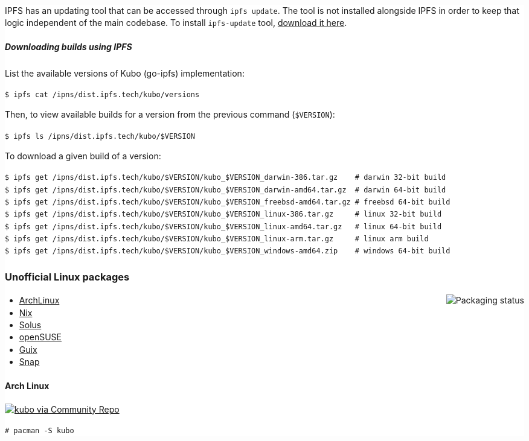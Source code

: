 IPFS has an updating tool that can be accessed through `ipfs update`. The tool is
not installed alongside IPFS in order to keep that logic independent of the main
codebase. To install `ipfs-update` tool, [download it here](https://dist.ipfs.tech/#ipfs-update).

##### Downloading builds using IPFS

List the available versions of Kubo (go-ipfs) implementation:

```goconsole
$ ipfs cat /ipns/dist.ipfs.tech/kubo/versions
```

Then, to view available builds for a version from the previous command (`$VERSION`):

```goconsole
$ ipfs ls /ipns/dist.ipfs.tech/kubo/$VERSION
```

To download a given build of a version:

```goconsole
$ ipfs get /ipns/dist.ipfs.tech/kubo/$VERSION/kubo_$VERSION_darwin-386.tar.gz    # darwin 32-bit build
$ ipfs get /ipns/dist.ipfs.tech/kubo/$VERSION/kubo_$VERSION_darwin-amd64.tar.gz  # darwin 64-bit build
$ ipfs get /ipns/dist.ipfs.tech/kubo/$VERSION/kubo_$VERSION_freebsd-amd64.tar.gz # freebsd 64-bit build
$ ipfs get /ipns/dist.ipfs.tech/kubo/$VERSION/kubo_$VERSION_linux-386.tar.gz     # linux 32-bit build
$ ipfs get /ipns/dist.ipfs.tech/kubo/$VERSION/kubo_$VERSION_linux-amd64.tar.gz   # linux 64-bit build
$ ipfs get /ipns/dist.ipfs.tech/kubo/$VERSION/kubo_$VERSION_linux-arm.tar.gz     # linux arm build
$ ipfs get /ipns/dist.ipfs.tech/kubo/$VERSION/kubo_$VERSION_windows-amd64.zip    # windows 64-bit build
```

### Unofficial Linux packages

<a href="https://repology.org/project/kubo/versions">
    <img src="https://repology.org/badge/vertical-allrepos/kubo.svg" alt="Packaging status" align="right">
</a>

- [ArchLinux](#arch-linux)
- [Nix](#nix-linux)
- [Solus](#solus)
- [openSUSE](#opensuse)
- [Guix](#guix)
- [Snap](#snap)

#### Arch Linux

[![kubo via Community Repo](https://img.shields.io/archlinux/v/community/x86_64/kubo?color=1793d1&label=kubo&logo=arch-linux&style=flat-square&cacheSeconds=3600)](https://wiki.archlinux.org/title/IPFS)

```gobash
# pacman -S kubo
```
